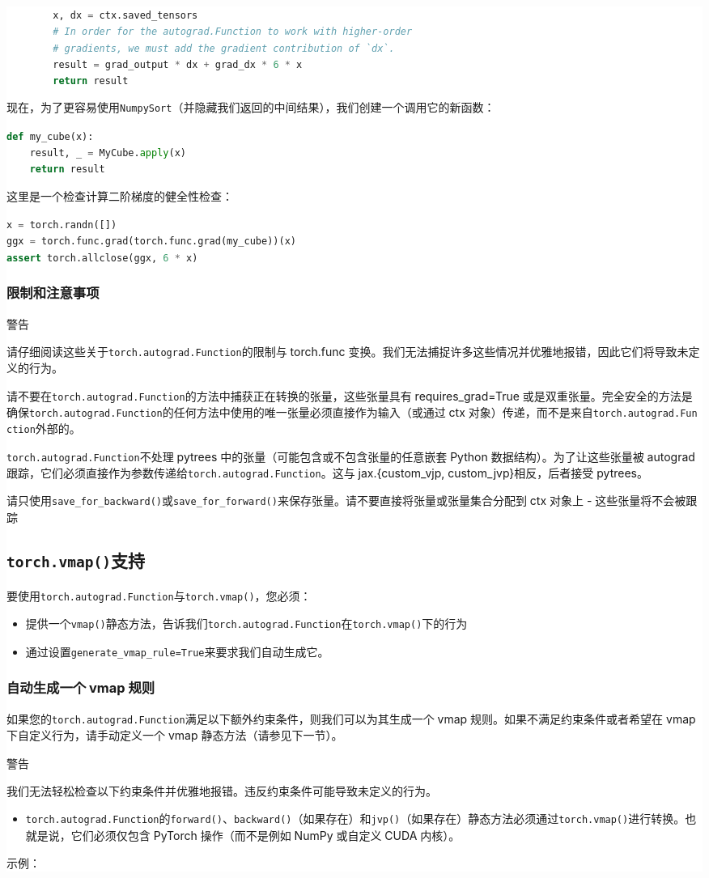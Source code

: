 ```py
        x, dx = ctx.saved_tensors
        # In order for the autograd.Function to work with higher-order
        # gradients, we must add the gradient contribution of `dx`.
        result = grad_output * dx + grad_dx * 6 * x
        return result 
```

现在，为了更容易使用`NumpySort`（并隐藏我们返回的中间结果），我们创建一个调用它的新函数：

```py
def my_cube(x):
    result, _ = MyCube.apply(x)
    return result 
```

这里是一个检查计算二阶梯度的健全性检查：

```py
x = torch.randn([])
ggx = torch.func.grad(torch.func.grad(my_cube))(x)
assert torch.allclose(ggx, 6 * x) 
```

### 限制和注意事项

警告

请仔细阅读这些关于`torch.autograd.Function`的限制与 torch.func 变换。我们无法捕捉许多这些情况并优雅地报错，因此它们将导致未定义的行为。

请不要在`torch.autograd.Function`的方法中捕获正在转换的张量，这些张量具有 requires_grad=True 或是双重张量。完全安全的方法是确保`torch.autograd.Function`的任何方法中使用的唯一张量必须直接作为输入（或通过 ctx 对象）传递，而不是来自`torch.autograd.Function`外部的。

`torch.autograd.Function`不处理 pytrees 中的张量（可能包含或不包含张量的任意嵌套 Python 数据结构）。为了让这些张量被 autograd 跟踪，它们必须直接作为参数传递给`torch.autograd.Function`。这与 jax.{custom_vjp, custom_jvp}相反，后者接受 pytrees。

请只使用`save_for_backward()`或`save_for_forward()`来保存张量。请不要直接将张量或张量集合分配到 ctx 对象上 - 这些张量将不会被跟踪

## `torch.vmap()`支持

要使用`torch.autograd.Function`与`torch.vmap()`，您必须：

+   提供一个`vmap()`静态方法，告诉我们`torch.autograd.Function`在`torch.vmap()`下的行为

+   通过设置`generate_vmap_rule=True`来要求我们自动生成它。

### 自动生成一个 vmap 规则

如果您的`torch.autograd.Function`满足以下额外约束条件，则我们可以为其生成一个 vmap 规则。如果不满足约束条件或者希望在 vmap 下自定义行为，请手动定义一个 vmap 静态方法（请参见下一节）。

警告

我们无法轻松检查以下约束条件并优雅地报错。违反约束条件可能导致未定义的行为。

+   `torch.autograd.Function`的`forward()`、`backward()`（如果存在）和`jvp()`（如果存在）静态方法必须通过`torch.vmap()`进行转换。也就是说，它们必须仅包含 PyTorch 操作（而不是例如 NumPy 或自定义 CUDA 内核）。

示例：
